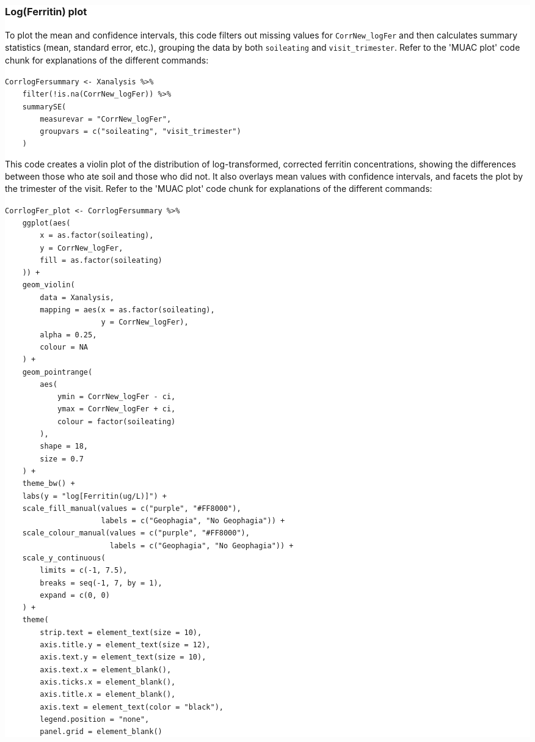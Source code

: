 ### Log(Ferritin) plot

To plot the mean and confidence intervals, this code filters out missing values for `CorrNew_logFer` and then calculates summary statistics (mean, standard error, etc.), grouping the data by both `soileating` and `visit_trimester`. Refer to the 'MUAC plot' code chunk for explanations of the different commands:

```{r}
CorrlogFersummary <- Xanalysis %>%
    filter(!is.na(CorrNew_logFer)) %>%
    summarySE(
        measurevar = "CorrNew_logFer",
        groupvars = c("soileating", "visit_trimester")
    )
```

This code creates a violin plot of the distribution of log-transformed, corrected ferritin concentrations, showing the differences between those who ate soil and those who did not. It also overlays mean values with confidence intervals, and facets the plot by the trimester of the visit. Refer to the 'MUAC plot' code chunk for explanations of the different commands:

```{r}
CorrlogFer_plot <- CorrlogFersummary %>%
    ggplot(aes(
        x = as.factor(soileating),
        y = CorrNew_logFer,
        fill = as.factor(soileating)
    )) +
    geom_violin(
        data = Xanalysis,
        mapping = aes(x = as.factor(soileating),
                      y = CorrNew_logFer),
        alpha = 0.25,
        colour = NA
    ) +
    geom_pointrange(
        aes(
            ymin = CorrNew_logFer - ci,
            ymax = CorrNew_logFer + ci,
            colour = factor(soileating)
        ),
        shape = 18,
        size = 0.7
    ) +
    theme_bw() +
    labs(y = "log[Ferritin(ug/L)]") +
    scale_fill_manual(values = c("purple", "#FF8000"),
                      labels = c("Geophagia", "No Geophagia")) +
    scale_colour_manual(values = c("purple", "#FF8000"),
                        labels = c("Geophagia", "No Geophagia")) +
    scale_y_continuous(
        limits = c(-1, 7.5),
        breaks = seq(-1, 7, by = 1),
        expand = c(0, 0)
    ) +
    theme(
        strip.text = element_text(size = 10),
        axis.title.y = element_text(size = 12),
        axis.text.y = element_text(size = 10),
        axis.text.x = element_blank(),
        axis.ticks.x = element_blank(),
        axis.title.x = element_blank(),
        axis.text = element_text(color = "black"),
        legend.position = "none",
        panel.grid = element_blank()
```